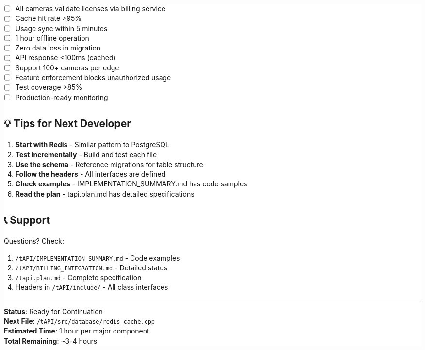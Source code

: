 - [ ] All cameras validate licenses via billing service
- [ ] Cache hit rate >95%
- [ ] Usage sync within 5 minutes
- [ ] 1 hour offline operation
- [ ] Zero data loss in migration
- [ ] API response <100ms (cached)
- [ ] Support 100+ cameras per edge
- [ ] Feature enforcement blocks unauthorized usage
- [ ] Test coverage >85%
- [ ] Production-ready monitoring

## 💡 Tips for Next Developer

1. **Start with Redis** - Similar pattern to PostgreSQL
2. **Test incrementally** - Build and test each file
3. **Use the schema** - Reference migrations for table structure
4. **Follow the headers** - All interfaces are defined
5. **Check examples** - IMPLEMENTATION_SUMMARY.md has code samples
6. **Read the plan** - tapi.plan.md has detailed specifications

## 📞 Support

Questions? Check:
1. `/tAPI/IMPLEMENTATION_SUMMARY.md` - Code examples
2. `/tAPI/BILLING_INTEGRATION.md` - Detailed status
3. `/tapi.plan.md` - Complete specification
4. Headers in `/tAPI/include/` - All class interfaces

---

**Status**: Ready for Continuation  
**Next File**: `/tAPI/src/database/redis_cache.cpp`  
**Estimated Time**: 1 hour per major component  
**Total Remaining**: ~3-4 hours

